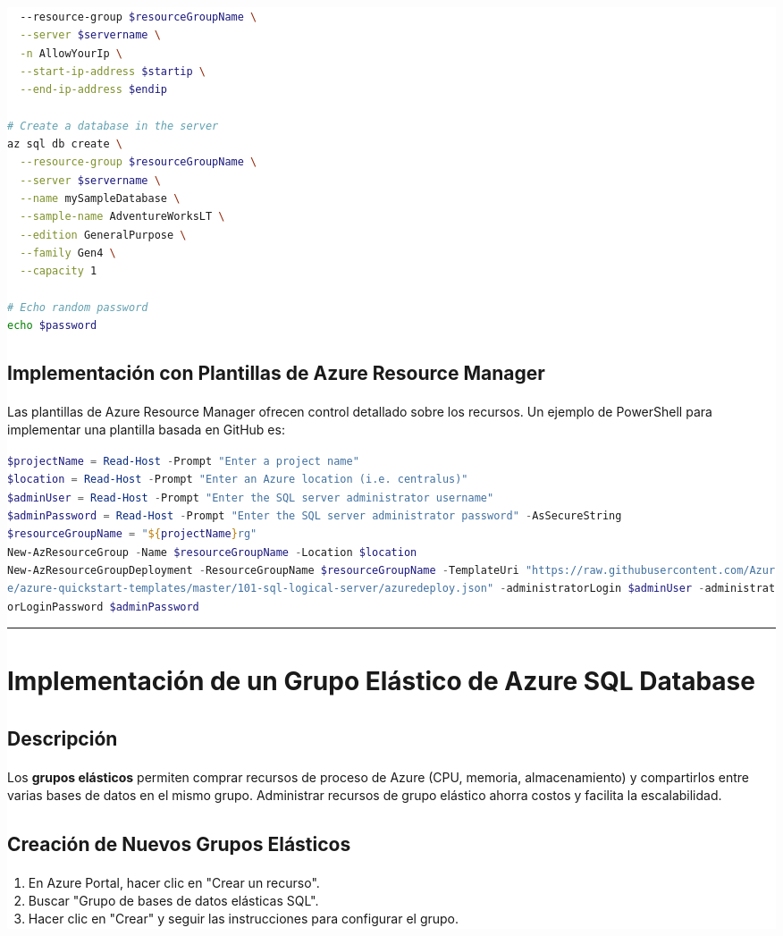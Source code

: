 ```bash
  --resource-group $resourceGroupName \
  --server $servername \
  -n AllowYourIp \
  --start-ip-address $startip \
  --end-ip-address $endip

# Create a database in the server
az sql db create \
  --resource-group $resourceGroupName \
  --server $servername \
  --name mySampleDatabase \
  --sample-name AdventureWorksLT \
  --edition GeneralPurpose \
  --family Gen4 \
  --capacity 1

# Echo random password
echo $password
```

## Implementación con Plantillas de Azure Resource Manager
Las plantillas de Azure Resource Manager ofrecen control detallado sobre los recursos. Un ejemplo de PowerShell para implementar una plantilla basada en GitHub es:

```powershell
$projectName = Read-Host -Prompt "Enter a project name"
$location = Read-Host -Prompt "Enter an Azure location (i.e. centralus)"
$adminUser = Read-Host -Prompt "Enter the SQL server administrator username"
$adminPassword = Read-Host -Prompt "Enter the SQL server administrator password" -AsSecureString
$resourceGroupName = "${projectName}rg"
New-AzResourceGroup -Name $resourceGroupName -Location $location
New-AzResourceGroupDeployment -ResourceGroupName $resourceGroupName -TemplateUri "https://raw.githubusercontent.com/Azure/azure-quickstart-templates/master/101-sql-logical-server/azuredeploy.json" -administratorLogin $adminUser -administratorLoginPassword $adminPassword
```

---

# Implementación de un Grupo Elástico de Azure SQL Database

## Descripción
Los **grupos elásticos** permiten comprar recursos de proceso de Azure (CPU, memoria, almacenamiento) y compartirlos entre varias bases de datos en el mismo grupo. Administrar recursos de grupo elástico ahorra costos y facilita la escalabilidad.

## Creación de Nuevos Grupos Elásticos
1. En Azure Portal, hacer clic en "Crear un recurso".
2. Buscar "Grupo de bases de datos elásticas SQL".
3. Hacer clic en "Crear" y seguir las instrucciones para configurar el grupo.
